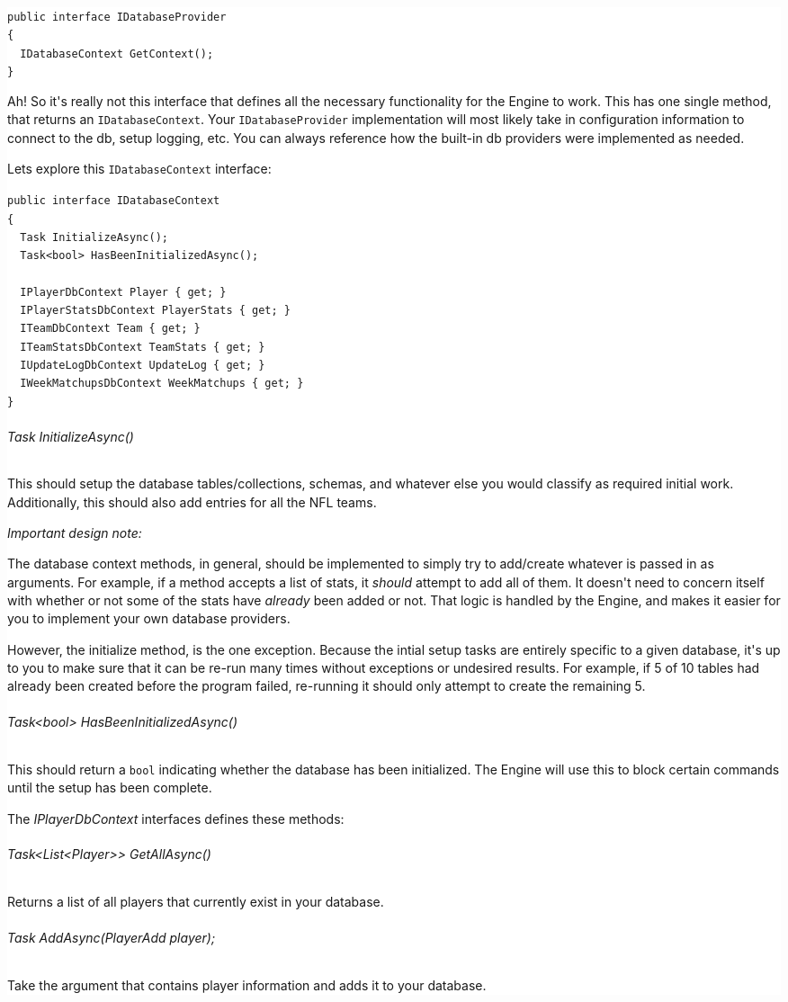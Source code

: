 ```
public interface IDatabaseProvider
{
  IDatabaseContext GetContext();
}
```

Ah! So it's really not this interface that defines all the necessary functionality for the Engine to work. This has one single method, that returns an `IDatabaseContext`. Your `IDatabaseProvider` implementation will most likely take in configuration information to connect to the db, setup logging, etc. You can always reference how the built-in db providers were implemented as needed.

Lets explore this `IDatabaseContext` interface:

```
public interface IDatabaseContext
{
  Task InitializeAsync();
  Task<bool> HasBeenInitializedAsync();

  IPlayerDbContext Player { get; }
  IPlayerStatsDbContext PlayerStats { get; }
  ITeamDbContext Team { get; }
  ITeamStatsDbContext TeamStats { get; }
  IUpdateLogDbContext UpdateLog { get; }
  IWeekMatchupsDbContext WeekMatchups { get; }
}
```

###### Task InitializeAsync()
This should setup the database tables/collections, schemas, and whatever else you would classify as required initial work. Additionally, this should also add entries for all the NFL teams.

_Important design note:_

The database context methods, in general, should be implemented to simply try to add/create whatever is passed in as arguments. For example, if a method accepts a list of stats, it _should_ attempt to add all of them. It doesn't need to concern itself with whether or not some of the stats have _already_ been added or not. That logic is handled by the Engine, and makes it easier for you to implement your own database providers.

However, the initialize method, is the one exception. Because the intial setup tasks are entirely specific to a given database, it's up to you to make sure that it can be re-run many times without exceptions or undesired results. For example, if 5 of 10 tables had already been created before the program failed, re-running it should only attempt to create the remaining 5.

###### Task\<bool> HasBeenInitializedAsync()
This should return a `bool` indicating whether the database has been initialized. The Engine will use this to block certain commands until the setup has been complete.

The _IPlayerDbContext_ interfaces defines these methods:

###### Task<List\<Player>> GetAllAsync()
Returns a list of all players that currently exist in your database.

###### Task AddAsync(PlayerAdd player);
Take the argument that contains player information and adds it to your database.
